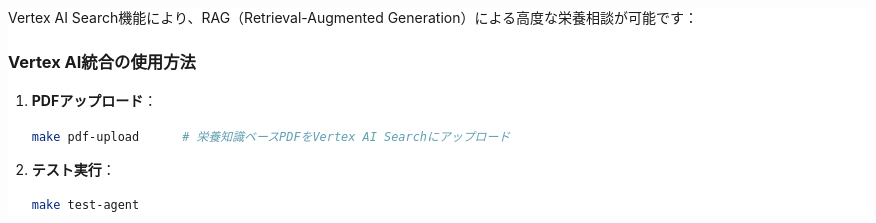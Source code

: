 Vertex AI Search機能により、RAG（Retrieval-Augmented Generation）による高度な栄養相談が可能です：

### Vertex AI統合の使用方法

1. **PDFアップロード**：
   ```bash
   make pdf-upload      # 栄養知識ベースPDFをVertex AI Searchにアップロード
   ```

2. **テスト実行**：
   ```bash
   make test-agent
   ```

